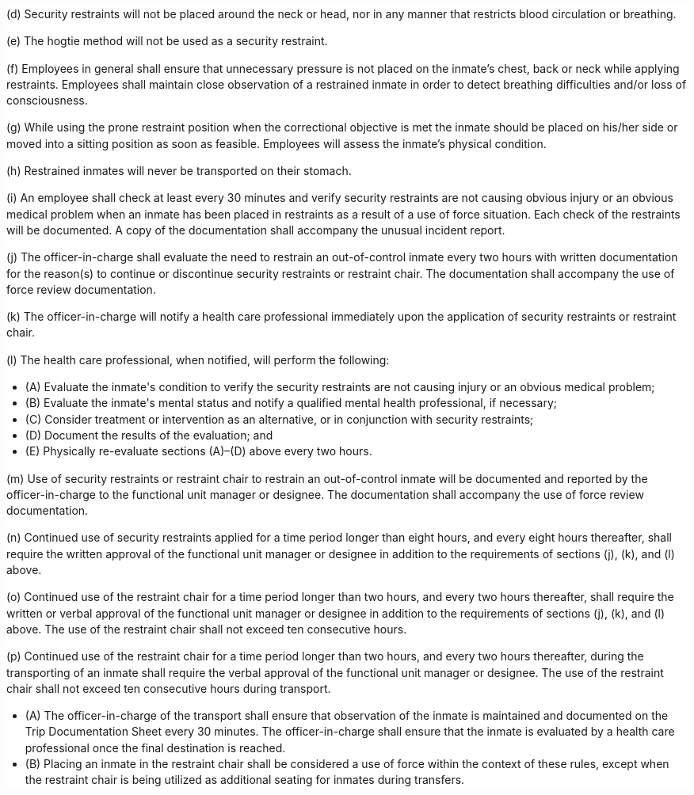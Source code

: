 \(d\) Security restraints will not be placed around the neck or head, nor in any manner that restricts blood circulation or breathing.

\(e\) The hogtie method will not be used as a security restraint.

\(f\) Employees in general shall ensure that unnecessary pressure is not placed on the inmate’s chest, back or neck while applying restraints. Employees shall maintain close observation of a restrained inmate in order to detect breathing difficulties and/or loss of consciousness.

\(g\) While using the prone restraint position when the correctional objective is met the inmate should be placed on his/her side or moved into a sitting position as soon as feasible. Employees will assess the inmate’s physical condition.

\(h\) Restrained inmates will never be transported on their stomach.

\(i\) An employee shall check at least every 30 minutes and verify security restraints are not causing obvious injury or an obvious medical problem when an inmate has been placed in restraints as a result of a use of force situation. Each check of the restraints will be documented. A copy of the documentation shall accompany the unusual incident report.

\(j\) The officer-in-charge shall evaluate the need to restrain an out-of-control inmate every two hours with written documentation for the reason\(s\) to continue or discontinue security restraints or restraint chair. The documentation shall accompany the use of force review documentation.

\(k\) The officer-in-charge will notify a health care professional immediately upon the application of security restraints or restraint chair.

\(l\) The health care professional, when notified, will perform the following:

* \(A\) Evaluate the inmate's condition to verify the security restraints are not causing injury or an obvious medical problem;
* \(B\) Evaluate the inmate's mental status and notify a qualified mental health professional, if necessary;
* \(C\) Consider treatment or intervention as an alternative, or in conjunction with security restraints;
* \(D\) Document the results of the evaluation; and
* \(E\) Physically re-evaluate sections \(A\)–\(D\) above every two hours.

\(m\) Use of security restraints or restraint chair to restrain an out-of-control inmate will be documented and reported by the officer-in-charge to the functional unit manager or designee. The documentation shall accompany the use of force review documentation.

\(n\) Continued use of security restraints applied for a time period longer than eight hours, and every eight hours thereafter, shall require the written approval of the functional unit manager or designee in addition to the requirements of sections \(j\), \(k\), and \(l\) above.

\(o\) Continued use of the restraint chair for a time period longer than two hours, and every two hours thereafter, shall require the written or verbal approval of the functional unit manager or designee in addition to the requirements of sections \(j\), \(k\), and \(l\) above. The use of the restraint chair shall not exceed ten consecutive hours.

\(p\) Continued use of the restraint chair for a time period longer than two hours, and every two hours thereafter, during the transporting of an inmate shall require the verbal approval of the functional unit manager or designee. The use of the restraint chair shall not exceed ten consecutive hours during transport.

* \(A\) The officer-in-charge of the transport shall ensure that observation of the inmate is maintained and documented on the Trip Documentation Sheet every 30 minutes. The officer-in-charge shall ensure that the inmate is evaluated by a health care professional once the final destination is reached.
* \(B\) Placing an inmate in the restraint chair shall be considered a use of force within the context of these rules, except when the restraint chair is being utilized as additional seating for inmates during transfers.
